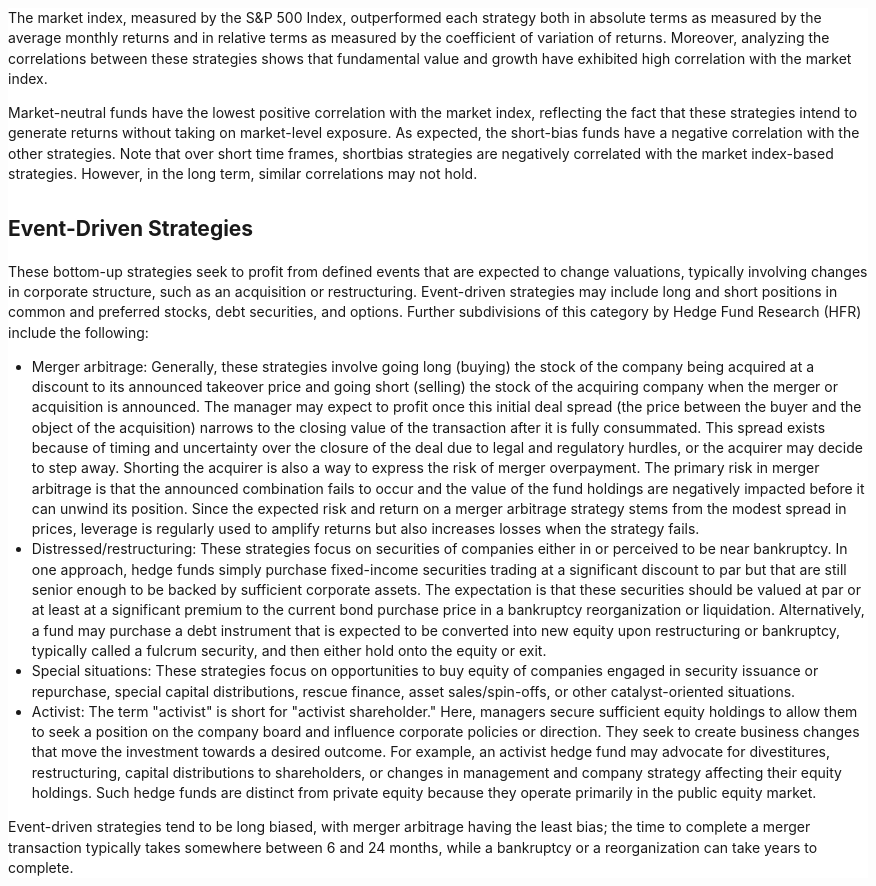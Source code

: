 The market index, measured by the S\&P 500 Index, outperformed each strategy both in absolute terms as measured by the average monthly returns and in relative terms as measured by the coefficient of variation of returns. Moreover, analyzing the correlations between these strategies shows that fundamental value and growth have exhibited high correlation with the market index.

Market-neutral funds have the lowest positive correlation with the market index, reflecting the fact that these strategies intend to generate returns without taking on market-level exposure. As expected, the short-bias funds have a negative
correlation with the other strategies. Note that over short time frames, shortbias strategies are negatively correlated with the market index-based strategies. However, in the long term, similar correlations may not hold.

## Event-Driven Strategies

These bottom-up strategies seek to profit from defined events that are expected to change valuations, typically involving changes in corporate structure, such as an acquisition or restructuring. Event-driven strategies may include long and short positions in common and preferred stocks, debt securities, and options. Further subdivisions of this category by Hedge Fund Research (HFR) include the following:

- Merger arbitrage: Generally, these strategies involve going long (buying) the stock of the company being acquired at a discount to its announced takeover price and going short (selling) the stock of the acquiring company when the merger or acquisition is announced. The manager may expect to profit once this initial deal spread (the price between the buyer and the object of the acquisition) narrows to the closing value of the transaction after it is fully consummated. This spread exists because of timing and uncertainty over the closure of the deal due to legal and regulatory hurdles, or the acquirer may decide to step away. Shorting the acquirer is also a way to express the risk of merger overpayment. The primary risk in merger arbitrage is that the announced combination fails to occur and the value of the fund holdings are negatively impacted before it can unwind its position. Since the expected risk and return on a merger arbitrage strategy stems from the modest spread in prices, leverage is regularly used to amplify returns but also increases losses when the strategy fails.
- Distressed/restructuring: These strategies focus on securities of companies either in or perceived to be near bankruptcy. In one approach, hedge funds simply purchase fixed-income securities trading at a significant discount to par but that are still senior enough to be backed by sufficient corporate assets. The expectation is that these securities should be valued at par or at least at a significant premium to the current bond purchase price in a bankruptcy reorganization or liquidation. Alternatively, a fund may purchase a debt instrument that is expected to be converted into new equity upon restructuring or bankruptcy, typically called a fulcrum security, and then either hold onto the equity or exit.
- Special situations: These strategies focus on opportunities to buy equity of companies engaged in security issuance or repurchase, special capital distributions, rescue finance, asset sales/spin-offs, or other catalyst-oriented situations.
- Activist: The term "activist" is short for "activist shareholder." Here, managers secure sufficient equity holdings to allow them to seek a position on the company board and influence corporate policies or direction. They seek to create business changes that move the investment towards a desired outcome. For example, an activist hedge fund may advocate for divestitures, restructuring, capital distributions to shareholders, or changes in management and company strategy affecting their equity holdings. Such hedge funds are distinct from private equity because they operate primarily in the public equity market.

Event-driven strategies tend to be long biased, with merger arbitrage having the least bias; the time to complete a merger transaction typically takes somewhere between 6 and 24 months, while a bankruptcy or a reorganization can take years to complete.
